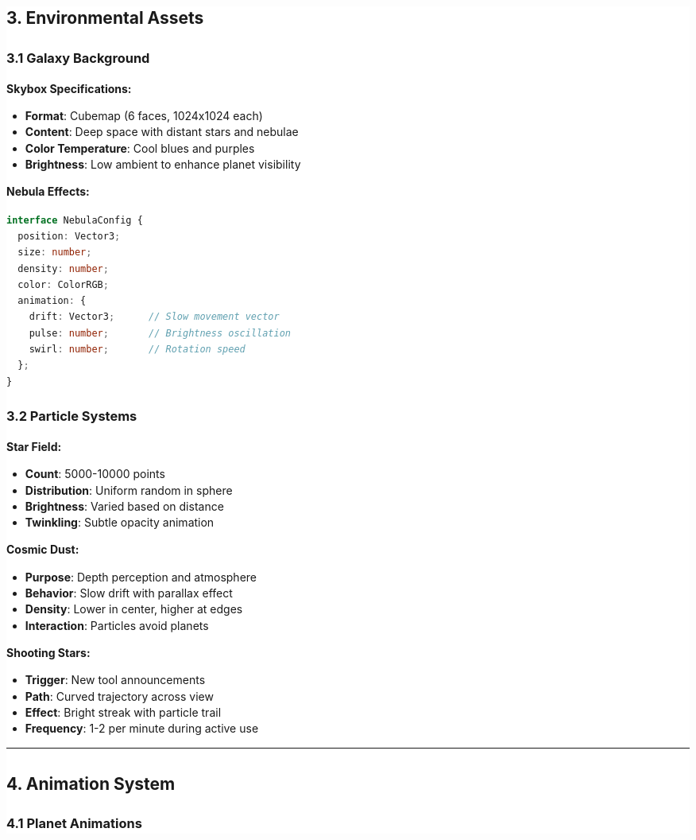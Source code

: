 
## 3. Environmental Assets

### 3.1 Galaxy Background

**Skybox Specifications:**
- **Format**: Cubemap (6 faces, 1024x1024 each)
- **Content**: Deep space with distant stars and nebulae
- **Color Temperature**: Cool blues and purples
- **Brightness**: Low ambient to enhance planet visibility

**Nebula Effects:**
```typescript
interface NebulaConfig {
  position: Vector3;
  size: number;
  density: number;
  color: ColorRGB;
  animation: {
    drift: Vector3;      // Slow movement vector
    pulse: number;       // Brightness oscillation
    swirl: number;       // Rotation speed
  };
}
```

### 3.2 Particle Systems

**Star Field:**
- **Count**: 5000-10000 points
- **Distribution**: Uniform random in sphere
- **Brightness**: Varied based on distance
- **Twinkling**: Subtle opacity animation

**Cosmic Dust:**
- **Purpose**: Depth perception and atmosphere
- **Behavior**: Slow drift with parallax effect
- **Density**: Lower in center, higher at edges
- **Interaction**: Particles avoid planets

**Shooting Stars:**
- **Trigger**: New tool announcements
- **Path**: Curved trajectory across view
- **Effect**: Bright streak with particle trail
- **Frequency**: 1-2 per minute during active use

---

## 4. Animation System

### 4.1 Planet Animations
